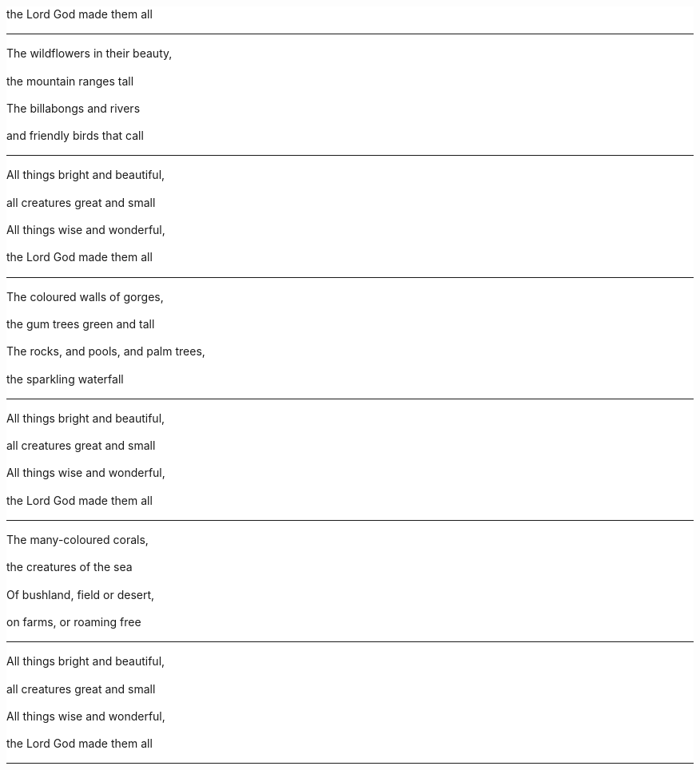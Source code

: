 the Lord God made them all

---

The wildflowers in their beauty,

the mountain ranges tall

The billabongs and rivers 

and friendly birds that call

---

All things bright and beautiful,

all creatures great and small

All things wise and wonderful,

the Lord God made them all

---

The coloured walls of gorges,

the gum trees green and tall

The rocks, and pools, and palm trees, 

the sparkling waterfall

---

All things bright and beautiful,

all creatures great and small

All things wise and wonderful,

the Lord God made them all

---

The many-coloured corals, 

the creatures of the sea

Of bushland, field or desert, 

on farms, or roaming free

---

All things bright and beautiful,

all creatures great and small

All things wise and wonderful,

the Lord God made them all

---
